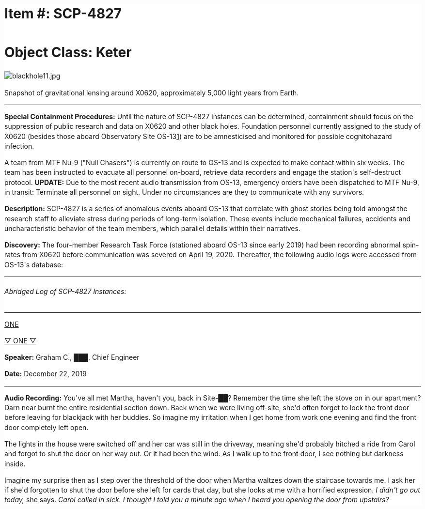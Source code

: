 Item #: SCP-4827
================

Object Class: Keter
===================

![blackhole11.jpg](http://scp-wiki.wdfiles.com/local--files/scp-4827/blackhole11.jpg)

Snapshot of gravitational lensing around X0620, approximately 5,000 light years from Earth.

* * *

**Special Containment Procedures:** Until the nature of SCP-4827 instances can be determined, containment should focus on the suppression of public research and data on X0620 and other black holes. Foundation personnel currently assigned to the study of X0620 (besides those aboard Observatory Site OS-13[1](javascript:;)) are to be amnesticised and monitored for possible cognitohazard infection.

A team from MTF Nu-9 ("Null Chasers") is currently on route to OS-13 and is expected to make contact within six weeks. The team has been instructed to evacuate all personnel on-board, retrieve data recorders and engage the station's self-destruct protocol. **UPDATE:** Due to the most recent audio transmission from OS-13, emergency orders have been dispatched to MTF Nu-9, in transit: Terminate all personnel on sight. Under no circumstances are they to communicate with any survivors.

**Description:** SCP-4827 is a series of anomalous events aboard OS-13 that correlate with ghost stories being told amongst the research staff to alleviate stress during periods of long-term isolation. These events include mechanical failures, accidents and uncharacteristic behavior of the team members, which parallel details within their narratives.

**Discovery:** The four-member Research Task Force (stationed aboard OS-13 since early 2019) had been recording abnormal spin-rates from X0620 before communication was severed on April 19, 2020. Thereafter, the following audio logs were accessed from OS-13's database:

* * *

###### Abridged Log of SCP-4827 Instances:

* * *

[ONE](javascript:;)

[▽ ONE ▽](javascript:;)

**Speaker:** Graham C., ███, Chief Engineer

**Date:** December 22, 2019

* * *

**Audio Recording:** You've all met Martha, haven't you, back in Site-██? Remember the time she left the stove on in our apartment? Darn near burnt the entire residential section down. Back when we were living off-site, she'd often forget to lock the front door before leaving for blackjack with her buddies. So imagine my irritation when I get home from work one evening and find the front door completely left open.

The lights in the house were switched off and her car was still in the driveway, meaning she'd probably hitched a ride from Carol and forgot to shut the door on her way out. Or it had been the wind. As I walk up to the front door, I see nothing but darkness inside.  
  
Imagine my surprise then as I step over the threshold of the door when Martha waltzes down the staircase towards me. I ask her if she'd forgotten to shut the door before she left for cards that day, but she looks at me with a horrified expression. _I didn't go out today,_ she says. _Carol called in sick. I thought I told you a minute ago when I heard you opening the door from upstairs?_

